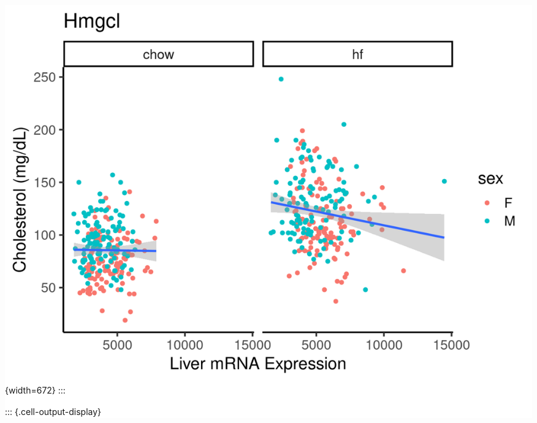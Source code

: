 ![](liver-mRNA-cholesterol-analyses_files/figure-html/plots-36.png){width=672}
:::

::: {.cell-output-display}